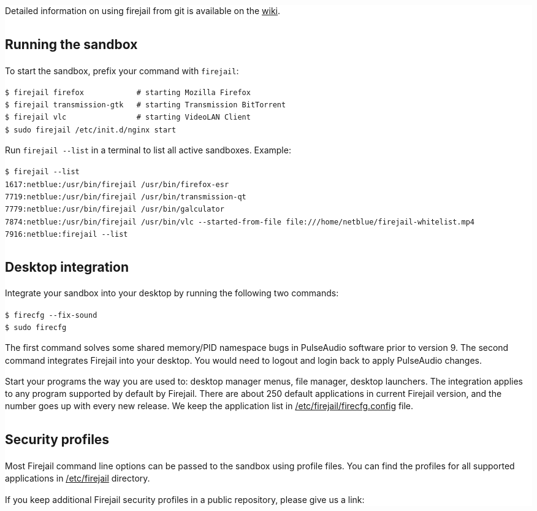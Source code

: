 Detailed information on using firejail from git is available on the [wiki](https://github.com/netblue30/firejail/wiki/Using-firejail-from-git).

## Running the sandbox

To start the sandbox, prefix your command with `firejail`:

`````
$ firejail firefox            # starting Mozilla Firefox
$ firejail transmission-gtk   # starting Transmission BitTorrent
$ firejail vlc                # starting VideoLAN Client
$ sudo firejail /etc/init.d/nginx start
`````
Run `firejail --list` in a terminal to list all active sandboxes. Example:
`````
$ firejail --list
1617:netblue:/usr/bin/firejail /usr/bin/firefox-esr
7719:netblue:/usr/bin/firejail /usr/bin/transmission-qt
7779:netblue:/usr/bin/firejail /usr/bin/galculator
7874:netblue:/usr/bin/firejail /usr/bin/vlc --started-from-file file:///home/netblue/firejail-whitelist.mp4
7916:netblue:firejail --list
`````

## Desktop integration

Integrate your sandbox into your desktop by running the following two commands:
`````
$ firecfg --fix-sound
$ sudo firecfg
`````

The first command solves some shared memory/PID namespace bugs in PulseAudio software prior to version 9.
The second command integrates Firejail into your desktop. You would need to logout and login back to apply
PulseAudio changes.

Start your programs the way you are used to: desktop manager menus, file manager, desktop launchers.
The integration applies to any program supported by default by Firejail. There are about 250 default applications
in current Firejail version, and the number goes up with every new release.
We keep the application list in [/etc/firejail/firecfg.config](https://github.com/netblue30/firejail/blob/master/src/firecfg/firecfg.config) file.

## Security profiles

Most Firejail command line options can be passed to the sandbox using profile files.
You can find the profiles for all supported applications in [/etc/firejail](https://github.com/netblue30/firejail/tree/master/etc) directory.

If you keep additional Firejail security profiles in a public repository, please give us a link:
